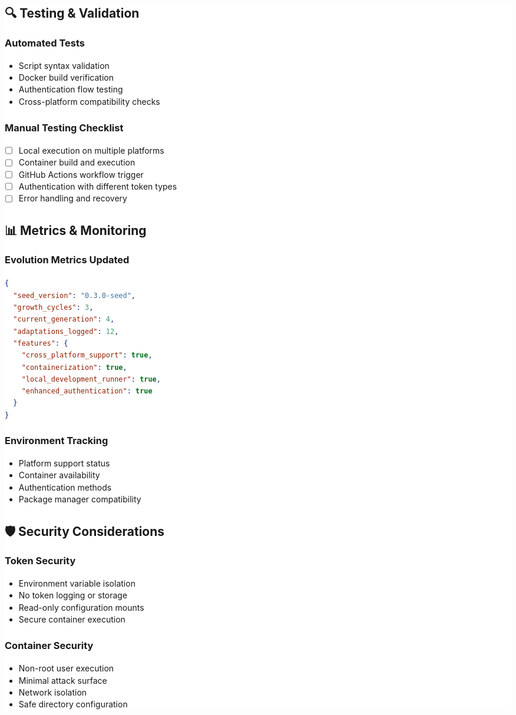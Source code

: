 ## 🔍 Testing & Validation

### Automated Tests
- Script syntax validation
- Docker build verification
- Authentication flow testing
- Cross-platform compatibility checks

### Manual Testing Checklist
- [ ] Local execution on multiple platforms
- [ ] Container build and execution
- [ ] GitHub Actions workflow trigger
- [ ] Authentication with different token types
- [ ] Error handling and recovery

## 📊 Metrics & Monitoring

### Evolution Metrics Updated
```json
{
  "seed_version": "0.3.0-seed",
  "growth_cycles": 3,
  "current_generation": 4,
  "adaptations_logged": 12,
  "features": {
    "cross_platform_support": true,
    "containerization": true,
    "local_development_runner": true,
    "enhanced_authentication": true
  }
}
```

### Environment Tracking
- Platform support status
- Container availability
- Authentication methods
- Package manager compatibility

## 🛡️ Security Considerations

### Token Security
- Environment variable isolation
- No token logging or storage
- Read-only configuration mounts
- Secure container execution

### Container Security
- Non-root user execution
- Minimal attack surface
- Network isolation
- Safe directory configuration
